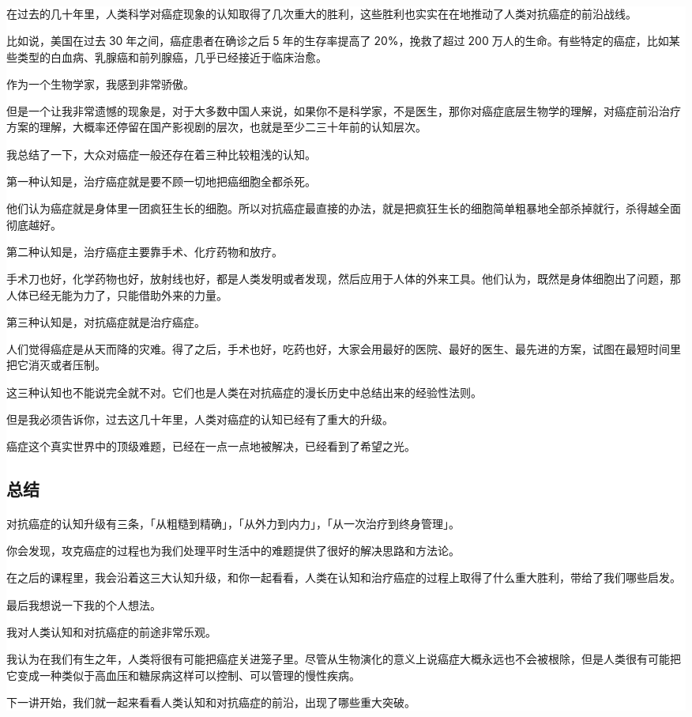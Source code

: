 在过去的几十年里，人类科学对癌症现象的认知取得了几次重大的胜利，这些胜利也实实在在地推动了人类对抗癌症的前沿战线。

比如说，美国在过去 30 年之间，癌症患者在确诊之后 5 年的生存率提高了 20%，挽救了超过 200 万人的生命。有些特定的癌症，比如某些类型的白血病、乳腺癌和前列腺癌，几乎已经接近于临床治愈。

作为一个生物学家，我感到非常骄傲。

但是一个让我非常遗憾的现象是，对于大多数中国人来说，如果你不是科学家，不是医生，那你对癌症底层生物学的理解，对癌症前沿治疗方案的理解，大概率还停留在国产影视剧的层次，也就是至少二三十年前的认知层次。

我总结了一下，大众对癌症一般还存在着三种比较粗浅的认知。

第一种认知是，治疗癌症就是要不顾一切地把癌细胞全都杀死。

他们认为癌症就是身体里一团疯狂生长的细胞。所以对抗癌症最直接的办法，就是把疯狂生长的细胞简单粗暴地全部杀掉就行，杀得越全面彻底越好。

第二种认知是，治疗癌症主要靠手术、化疗药物和放疗。

手术刀也好，化学药物也好，放射线也好，都是人类发明或者发现，然后应用于人体的外来工具。他们认为，既然是身体细胞出了问题，那人体已经无能为力了，只能借助外来的力量。

第三种认知是，对抗癌症就是治疗癌症。

人们觉得癌症是从天而降的灾难。得了之后，手术也好，吃药也好，大家会用最好的医院、最好的医生、最先进的方案，试图在最短时间里把它消灭或者压制。

这三种认知也不能说完全就不对。它们也是人类在对抗癌症的漫长历史中总结出来的经验性法则。

但是我必须告诉你，过去这几十年里，人类对癌症的认知已经有了重大的升级。

癌症这个真实世界中的顶级难题，已经在一点一点地被解决，已经看到了希望之光。

## 总结
对抗癌症的认知升级有三条，「从粗糙到精确」，「从外力到内力」，「从一次治疗到终身管理」。

你会发现，攻克癌症的过程也为我们处理平时生活中的难题提供了很好的解决思路和方法论。

在之后的课程里，我会沿着这三大认知升级，和你一起看看，人类在认知和治疗癌症的过程上取得了什么重大胜利，带给了我们哪些启发。

最后我想说一下我的个人想法。

我对人类认知和对抗癌症的前途非常乐观。

我认为在我们有生之年，人类将很有可能把癌症关进笼子里。尽管从生物演化的意义上说癌症大概永远也不会被根除，但是人类很有可能把它变成一种类似于高血压和糖尿病这样可以控制、可以管理的慢性疾病。

下一讲开始，我们就一起来看看人类认知和对抗癌症的前沿，出现了哪些重大突破。


